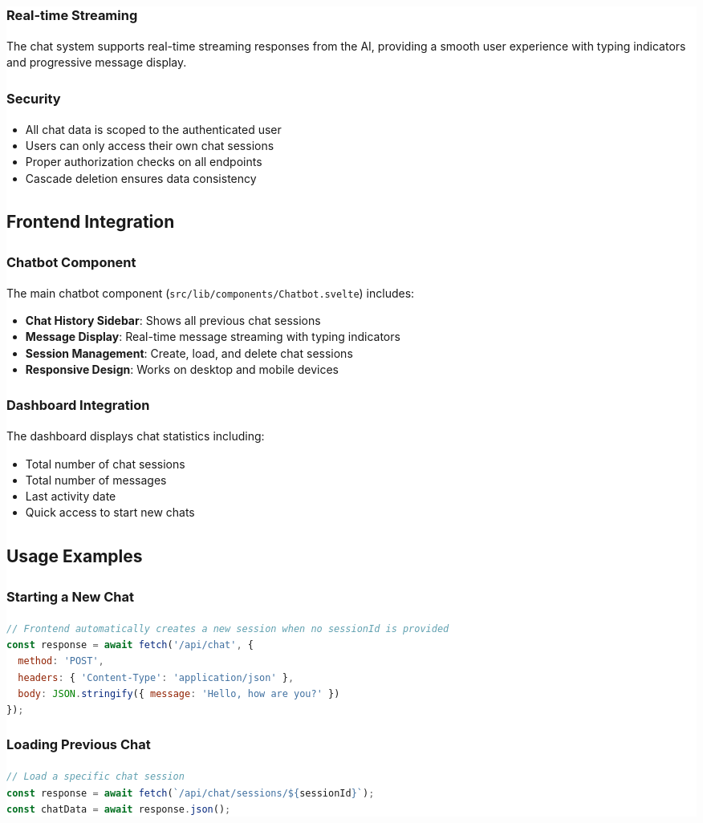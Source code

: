 ### Real-time Streaming

The chat system supports real-time streaming responses from the AI, providing a smooth user experience with typing indicators and progressive message display.

### Security

- All chat data is scoped to the authenticated user
- Users can only access their own chat sessions
- Proper authorization checks on all endpoints
- Cascade deletion ensures data consistency

## Frontend Integration

### Chatbot Component

The main chatbot component (`src/lib/components/Chatbot.svelte`) includes:

- **Chat History Sidebar**: Shows all previous chat sessions
- **Message Display**: Real-time message streaming with typing indicators
- **Session Management**: Create, load, and delete chat sessions
- **Responsive Design**: Works on desktop and mobile devices

### Dashboard Integration

The dashboard displays chat statistics including:
- Total number of chat sessions
- Total number of messages
- Last activity date
- Quick access to start new chats

## Usage Examples

### Starting a New Chat

```javascript
// Frontend automatically creates a new session when no sessionId is provided
const response = await fetch('/api/chat', {
  method: 'POST',
  headers: { 'Content-Type': 'application/json' },
  body: JSON.stringify({ message: 'Hello, how are you?' })
});
```

### Loading Previous Chat

```javascript
// Load a specific chat session
const response = await fetch(`/api/chat/sessions/${sessionId}`);
const chatData = await response.json();
```
